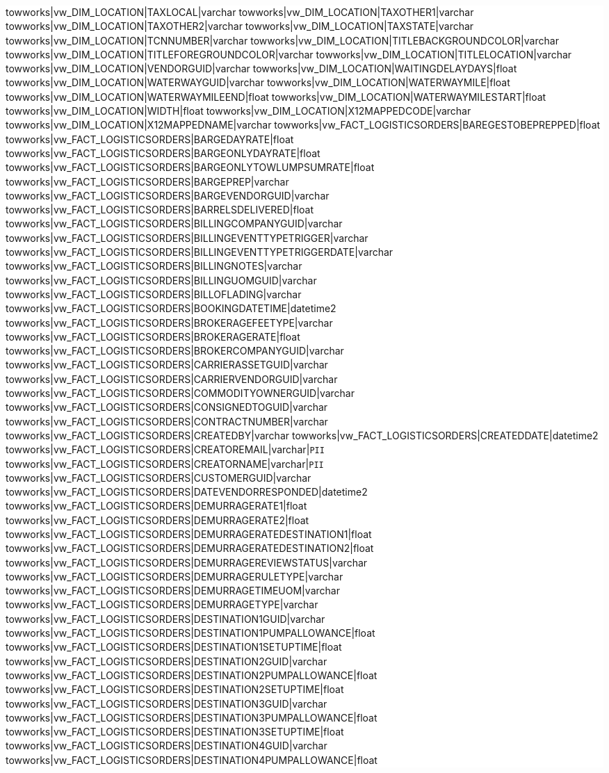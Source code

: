 towworks|vw_DIM_LOCATION|TAXLOCAL|varchar
towworks|vw_DIM_LOCATION|TAXOTHER1|varchar
towworks|vw_DIM_LOCATION|TAXOTHER2|varchar
towworks|vw_DIM_LOCATION|TAXSTATE|varchar
towworks|vw_DIM_LOCATION|TCNNUMBER|varchar
towworks|vw_DIM_LOCATION|TITLEBACKGROUNDCOLOR|varchar
towworks|vw_DIM_LOCATION|TITLEFOREGROUNDCOLOR|varchar
towworks|vw_DIM_LOCATION|TITLELOCATION|varchar
towworks|vw_DIM_LOCATION|VENDORGUID|varchar
towworks|vw_DIM_LOCATION|WAITINGDELAYDAYS|float
towworks|vw_DIM_LOCATION|WATERWAYGUID|varchar
towworks|vw_DIM_LOCATION|WATERWAYMILE|float
towworks|vw_DIM_LOCATION|WATERWAYMILEEND|float
towworks|vw_DIM_LOCATION|WATERWAYMILESTART|float
towworks|vw_DIM_LOCATION|WIDTH|float
towworks|vw_DIM_LOCATION|X12MAPPEDCODE|varchar
towworks|vw_DIM_LOCATION|X12MAPPEDNAME|varchar
towworks|vw_FACT_LOGISTICSORDERS|BAREGESTOBEPREPPED|float
towworks|vw_FACT_LOGISTICSORDERS|BARGEDAYRATE|float
towworks|vw_FACT_LOGISTICSORDERS|BARGEONLYDAYRATE|float
towworks|vw_FACT_LOGISTICSORDERS|BARGEONLYTOWLUMPSUMRATE|float
towworks|vw_FACT_LOGISTICSORDERS|BARGEPREP|varchar
towworks|vw_FACT_LOGISTICSORDERS|BARGEVENDORGUID|varchar
towworks|vw_FACT_LOGISTICSORDERS|BARRELSDELIVERED|float
towworks|vw_FACT_LOGISTICSORDERS|BILLINGCOMPANYGUID|varchar
towworks|vw_FACT_LOGISTICSORDERS|BILLINGEVENTTYPETRIGGER|varchar
towworks|vw_FACT_LOGISTICSORDERS|BILLINGEVENTTYPETRIGGERDATE|varchar
towworks|vw_FACT_LOGISTICSORDERS|BILLINGNOTES|varchar
towworks|vw_FACT_LOGISTICSORDERS|BILLINGUOMGUID|varchar
towworks|vw_FACT_LOGISTICSORDERS|BILLOFLADING|varchar
towworks|vw_FACT_LOGISTICSORDERS|BOOKINGDATETIME|datetime2
towworks|vw_FACT_LOGISTICSORDERS|BROKERAGEFEETYPE|varchar
towworks|vw_FACT_LOGISTICSORDERS|BROKERAGERATE|float
towworks|vw_FACT_LOGISTICSORDERS|BROKERCOMPANYGUID|varchar
towworks|vw_FACT_LOGISTICSORDERS|CARRIERASSETGUID|varchar
towworks|vw_FACT_LOGISTICSORDERS|CARRIERVENDORGUID|varchar
towworks|vw_FACT_LOGISTICSORDERS|COMMODITYOWNERGUID|varchar
towworks|vw_FACT_LOGISTICSORDERS|CONSIGNEDTOGUID|varchar
towworks|vw_FACT_LOGISTICSORDERS|CONTRACTNUMBER|varchar
towworks|vw_FACT_LOGISTICSORDERS|CREATEDBY|varchar
towworks|vw_FACT_LOGISTICSORDERS|CREATEDDATE|datetime2
towworks|vw_FACT_LOGISTICSORDERS|CREATOREMAIL|varchar|`PII`
towworks|vw_FACT_LOGISTICSORDERS|CREATORNAME|varchar|`PII`
towworks|vw_FACT_LOGISTICSORDERS|CUSTOMERGUID|varchar
towworks|vw_FACT_LOGISTICSORDERS|DATEVENDORRESPONDED|datetime2
towworks|vw_FACT_LOGISTICSORDERS|DEMURRAGERATE1|float
towworks|vw_FACT_LOGISTICSORDERS|DEMURRAGERATE2|float
towworks|vw_FACT_LOGISTICSORDERS|DEMURRAGERATEDESTINATION1|float
towworks|vw_FACT_LOGISTICSORDERS|DEMURRAGERATEDESTINATION2|float
towworks|vw_FACT_LOGISTICSORDERS|DEMURRAGEREVIEWSTATUS|varchar
towworks|vw_FACT_LOGISTICSORDERS|DEMURRAGERULETYPE|varchar
towworks|vw_FACT_LOGISTICSORDERS|DEMURRAGETIMEUOM|varchar
towworks|vw_FACT_LOGISTICSORDERS|DEMURRAGETYPE|varchar
towworks|vw_FACT_LOGISTICSORDERS|DESTINATION1GUID|varchar
towworks|vw_FACT_LOGISTICSORDERS|DESTINATION1PUMPALLOWANCE|float
towworks|vw_FACT_LOGISTICSORDERS|DESTINATION1SETUPTIME|float
towworks|vw_FACT_LOGISTICSORDERS|DESTINATION2GUID|varchar
towworks|vw_FACT_LOGISTICSORDERS|DESTINATION2PUMPALLOWANCE|float
towworks|vw_FACT_LOGISTICSORDERS|DESTINATION2SETUPTIME|float
towworks|vw_FACT_LOGISTICSORDERS|DESTINATION3GUID|varchar
towworks|vw_FACT_LOGISTICSORDERS|DESTINATION3PUMPALLOWANCE|float
towworks|vw_FACT_LOGISTICSORDERS|DESTINATION3SETUPTIME|float
towworks|vw_FACT_LOGISTICSORDERS|DESTINATION4GUID|varchar
towworks|vw_FACT_LOGISTICSORDERS|DESTINATION4PUMPALLOWANCE|float
